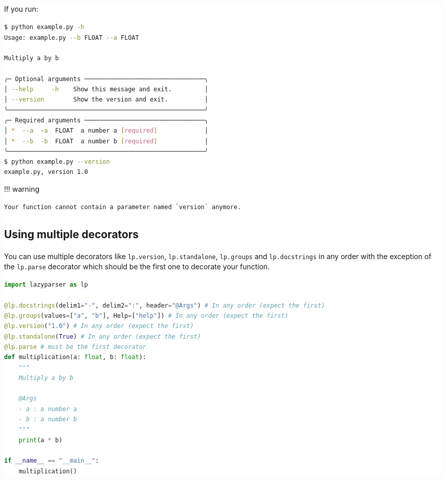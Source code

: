 If you run:

```bash
$ python example.py -h
Usage: example.py --b FLOAT --a FLOAT

Multiply a by b

╭─ Optional arguments ─────────────────────────────────╮
│ --help     -h    Show this message and exit.         │
│ --version        Show the version and exit.          │
╰──────────────────────────────────────────────────────╯
╭─ Required arguments ─────────────────────────────────╮
│ *  --a  -a  FLOAT  a number a [required]             │
│ *  --b  -b  FLOAT  a number b [required]             │
╰──────────────────────────────────────────────────────╯
$ python example.py --version
example.py, version 1.0
```

!!! warning

    Your function cannot contain a parameter named `version` anymore.

## Using multiple decorators

You can use multiple decorators like `lp.version`, `lp.standalone`, `lp.groups` and `lp.docstrings` in any order with the exception of the `lp.parse` decorator which should be the first one to decorate your function.


```python
import lazyparser as lp

@lp.docstrings(delim1="-", delim2=":", header="@Args") # In any order (expect the first)
@lp.groups(values=["a", "b"], Help=["help"]) # In any order (expect the first)
@lp.version("1.0") # In any order (expect the first)
@lp.standalone(True) # In any order (expect the first)
@lp.parse # must be the first decorator
def multiplication(a: float, b: float):
    """
    Multiply a by b

    @Args
    - a : a number a
    - b : a number b
    """
    print(a * b)

if __name__ == "__main__":
    multiplication()
```
